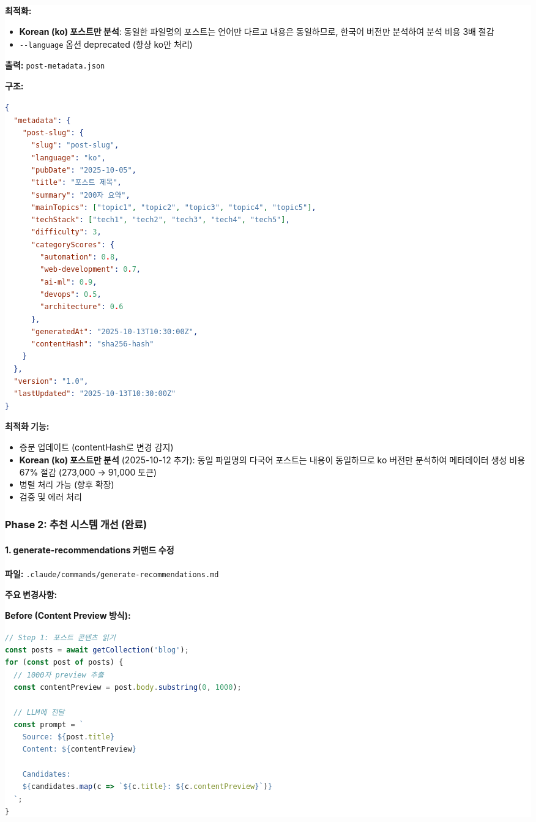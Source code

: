 **최적화:**
- **Korean (ko) 포스트만 분석**: 동일한 파일명의 포스트는 언어만 다르고 내용은 동일하므로, 한국어 버전만 분석하여 분석 비용 3배 절감
- `--language` 옵션 deprecated (항상 ko만 처리)

**출력:** `post-metadata.json`

**구조:**
```json
{
  "metadata": {
    "post-slug": {
      "slug": "post-slug",
      "language": "ko",
      "pubDate": "2025-10-05",
      "title": "포스트 제목",
      "summary": "200자 요약",
      "mainTopics": ["topic1", "topic2", "topic3", "topic4", "topic5"],
      "techStack": ["tech1", "tech2", "tech3", "tech4", "tech5"],
      "difficulty": 3,
      "categoryScores": {
        "automation": 0.8,
        "web-development": 0.7,
        "ai-ml": 0.9,
        "devops": 0.5,
        "architecture": 0.6
      },
      "generatedAt": "2025-10-13T10:30:00Z",
      "contentHash": "sha256-hash"
    }
  },
  "version": "1.0",
  "lastUpdated": "2025-10-13T10:30:00Z"
}
```

**최적화 기능:**
- 증분 업데이트 (contentHash로 변경 감지)
- **Korean (ko) 포스트만 분석** (2025-10-12 추가): 동일 파일명의 다국어 포스트는 내용이 동일하므로 ko 버전만 분석하여 메타데이터 생성 비용 67% 절감 (273,000 → 91,000 토큰)
- 병렬 처리 가능 (향후 확장)
- 검증 및 에러 처리

### Phase 2: 추천 시스템 개선 (완료)

#### 1. generate-recommendations 커맨드 수정

**파일:** `.claude/commands/generate-recommendations.md`

**주요 변경사항:**

**Before (Content Preview 방식):**
```typescript
// Step 1: 포스트 콘텐츠 읽기
const posts = await getCollection('blog');
for (const post of posts) {
  // 1000자 preview 추출
  const contentPreview = post.body.substring(0, 1000);

  // LLM에 전달
  const prompt = `
    Source: ${post.title}
    Content: ${contentPreview}

    Candidates:
    ${candidates.map(c => `${c.title}: ${c.contentPreview}`)}
  `;
}
```